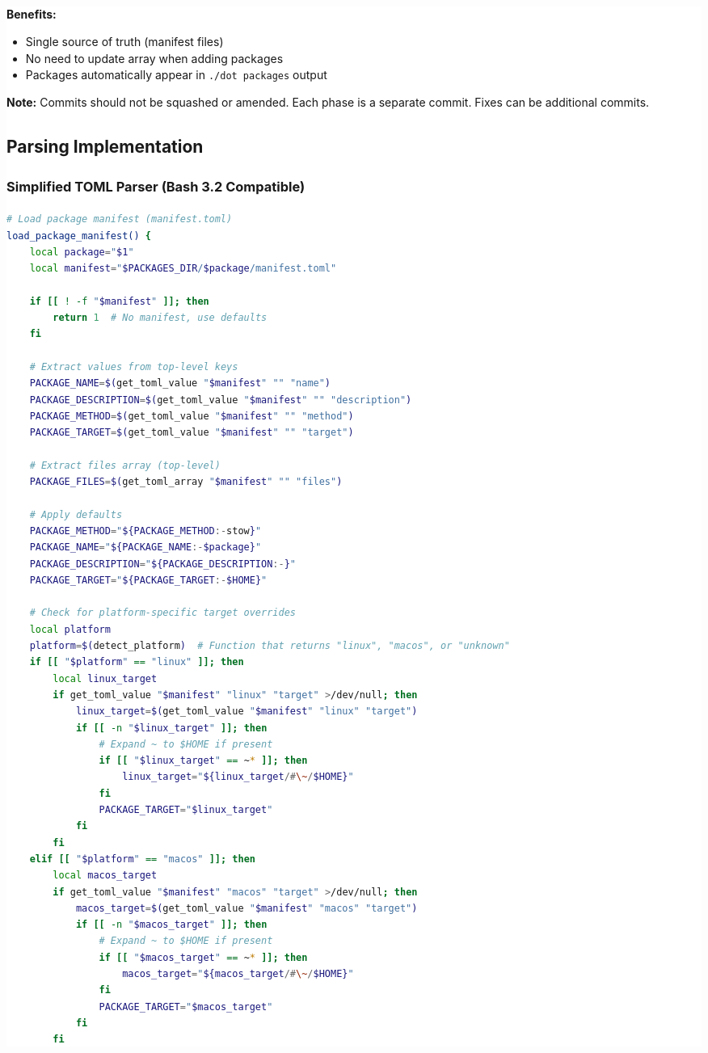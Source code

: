 **Benefits:**
- Single source of truth (manifest files)
- No need to update array when adding packages
- Packages automatically appear in `./dot packages` output

**Note:** Commits should not be squashed or amended. Each phase is a separate commit. Fixes can be additional commits.

## Parsing Implementation

### Simplified TOML Parser (Bash 3.2 Compatible)

```bash
# Load package manifest (manifest.toml)
load_package_manifest() {
    local package="$1"
    local manifest="$PACKAGES_DIR/$package/manifest.toml"
    
    if [[ ! -f "$manifest" ]]; then
        return 1  # No manifest, use defaults
    fi
    
    # Extract values from top-level keys
    PACKAGE_NAME=$(get_toml_value "$manifest" "" "name")
    PACKAGE_DESCRIPTION=$(get_toml_value "$manifest" "" "description")
    PACKAGE_METHOD=$(get_toml_value "$manifest" "" "method")
    PACKAGE_TARGET=$(get_toml_value "$manifest" "" "target")
    
    # Extract files array (top-level)
    PACKAGE_FILES=$(get_toml_array "$manifest" "" "files")
    
    # Apply defaults
    PACKAGE_METHOD="${PACKAGE_METHOD:-stow}"
    PACKAGE_NAME="${PACKAGE_NAME:-$package}"
    PACKAGE_DESCRIPTION="${PACKAGE_DESCRIPTION:-}"
    PACKAGE_TARGET="${PACKAGE_TARGET:-$HOME}"
    
    # Check for platform-specific target overrides
    local platform
    platform=$(detect_platform)  # Function that returns "linux", "macos", or "unknown"
    if [[ "$platform" == "linux" ]]; then
        local linux_target
        if get_toml_value "$manifest" "linux" "target" >/dev/null; then
            linux_target=$(get_toml_value "$manifest" "linux" "target")
            if [[ -n "$linux_target" ]]; then
                # Expand ~ to $HOME if present
                if [[ "$linux_target" == ~* ]]; then
                    linux_target="${linux_target/#\~/$HOME}"
                fi
                PACKAGE_TARGET="$linux_target"
            fi
        fi
    elif [[ "$platform" == "macos" ]]; then
        local macos_target
        if get_toml_value "$manifest" "macos" "target" >/dev/null; then
            macos_target=$(get_toml_value "$manifest" "macos" "target")
            if [[ -n "$macos_target" ]]; then
                # Expand ~ to $HOME if present
                if [[ "$macos_target" == ~* ]]; then
                    macos_target="${macos_target/#\~/$HOME}"
                fi
                PACKAGE_TARGET="$macos_target"
            fi
        fi
```